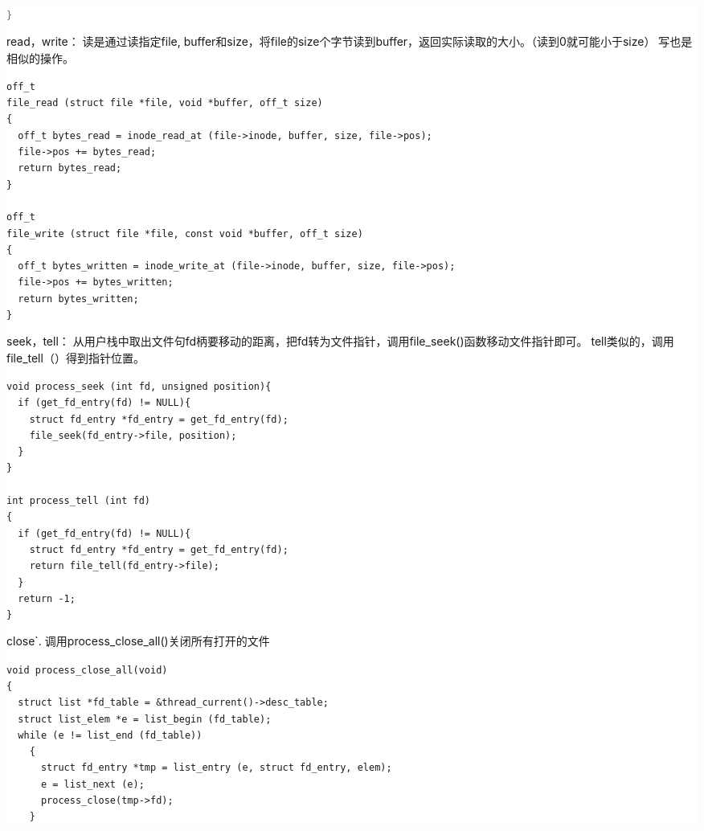 ```cpp
}
```
		

read，write：
	读是通过读指定file, buffer和size，将file的size个字节读到buffer，返回实际读取的大小。（读到0就可能小于size）
	写也是相似的操作。

	off_t
	file_read (struct file *file, void *buffer, off_t size) 
	{
	  off_t bytes_read = inode_read_at (file->inode, buffer, size, file->pos);
	  file->pos += bytes_read;
	  return bytes_read;
	}

	off_t
	file_write (struct file *file, const void *buffer, off_t size) 
	{
	  off_t bytes_written = inode_write_at (file->inode, buffer, size, file->pos);
	  file->pos += bytes_written;
	  return bytes_written;
	}



seek，tell：
从用户栈中取出文件句fd柄要移动的距离，把fd转为文件指针，调用file_seek()函数移动文件指针即可。
tell类似的，调用file_tell（）得到指针位置。



	void process_seek (int fd, unsigned position){
	  if (get_fd_entry(fd) != NULL){
	    struct fd_entry *fd_entry = get_fd_entry(fd);
	    file_seek(fd_entry->file, position);
	  }
	}
	
	int process_tell (int fd)
	{
	  if (get_fd_entry(fd) != NULL){
	    struct fd_entry *fd_entry = get_fd_entry(fd);
	    return file_tell(fd_entry->file);
	  }
	  return -1;
	}


close`.
调用process_close_all()关闭所有打开的文件

	void process_close_all(void)
	{
	  struct list *fd_table = &thread_current()->desc_table;
	  struct list_elem *e = list_begin (fd_table);
	  while (e != list_end (fd_table))
	    {
	      struct fd_entry *tmp = list_entry (e, struct fd_entry, elem);
	      e = list_next (e);
	      process_close(tmp->fd);
	    }
